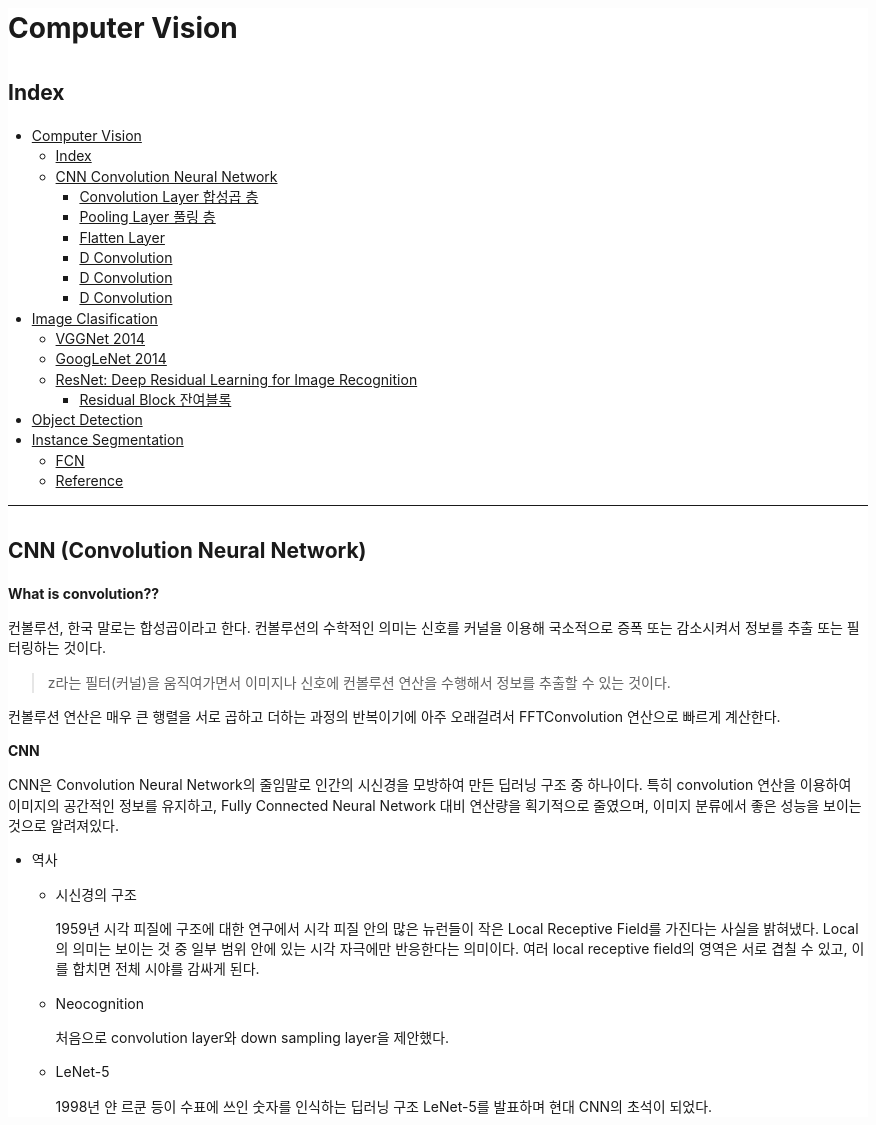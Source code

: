 # Computer Vision

## Index

- [Computer Vision](#computer-vision)
    - [Index](#index)
    - [CNN Convolution Neural Network](#cnn-convolution-neural-network)
        - [Convolution Layer 합성곱 층](#convolution-layer-%ED%95%A9%EC%84%B1%EA%B3%B1-%EC%B8%B5)
        - [Pooling Layer 풀링 층](#pooling-layer-%ED%92%80%EB%A7%81-%EC%B8%B5)
        - [Flatten Layer](#flatten-layer)
        - [D Convolution](#d-convolution)
        - [D Convolution](#d-convolution)
        - [D Convolution](#d-convolution)
- [Image Clasification](#image-clasification)
    - [VGGNet 2014](#vggnet-2014)
    - [GoogLeNet 2014](#googlenet-2014)
    - [ResNet: Deep Residual Learning for Image Recognition](#resnet-deep-residual-learning-for-image-recognition)
        - [Residual Block 잔여블록](#residual-block-%EC%9E%94%EC%97%AC%EB%B8%94%EB%A1%9D)
- [Object Detection](#object-detection)
- [Instance Segmentation](#instance-segmentation)
    - [FCN](#fcn)
    - [Reference](#reference)

---

## CNN (Convolution Neural Network)

**What is convolution??**

컨볼루션, 한국 말로는 합성곱이라고 한다. 컨볼루션의 수학적인 의미는 신호를 커널을 이용해 국소적으로 증폭 또는 감소시켜서 정보를 추출 또는 필터링하는 것이다.

> z라는 필터(커널)을 움직여가면서 이미지나 신호에 컨볼루션 연산을 수행해서 정보를 추출할 수 있는 것이다. 

컨볼루션 연산은 매우 큰 행렬을 서로 곱하고 더하는 과정의 반복이기에 아주 오래걸려서 FFTConvolution 연산으로 빠르게 계산한다.

**CNN**

CNN은 Convolution Neural Network의 줄임말로 인간의 시신경을 모방하여 만든 딥러닝 구조 중 하나이다. 특히 convolution 연산을 이용하여 이미지의 공간적인 정보를 유지하고, Fully Connected Neural Network 대비 연산량을 획기적으로 줄였으며, 이미지 분류에서 좋은 성능을 보이는 것으로 알려져있다.

- 역사
    - 시신경의 구조
  
        1959년 시각 피질에 구조에 대한 연구에서 시각 피질 안의 많은 뉴런들이 작은 Local Receptive Field를 가진다는 사실을 밝혀냈다. Local의 의미는 보이는 것 중 일부 범위 안에 있는 시각 자극에만 반응한다는 의미이다. 여러 local receptive field의 영역은 서로 겹칠 수 있고, 이를 합치면 전체 시야를 감싸게 된다. 

    - Neocognition
  
        처음으로 convolution layer와 down sampling layer을 제안했다.

    - LeNet-5

        1998년 얀 르쿤 등이 수표에 쓰인 숫자를 인식하는 딥러닝 구조 LeNet-5를 발표하며 현대 CNN의 초석이 되었다.
